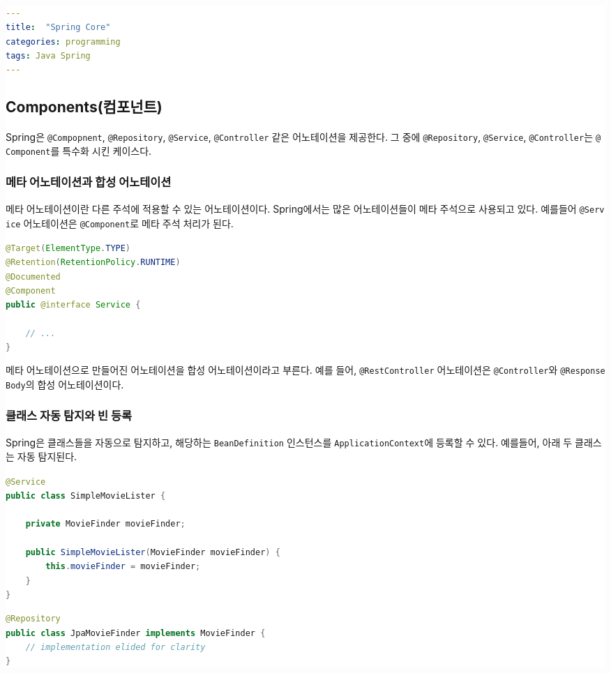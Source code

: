 ```yaml
---
title:  "Spring Core"
categories: programming
tags: Java Spring
---
```


## Components(컴포넌트)

Spring은 `@Compopnent`, `@Repository`, `@Service`, `@Controller` 같은 어노테이션을 제공한다. 그 중에 `@Repository`, `@Service`, `@Controller`는 `@Component`를 특수화 시킨 케이스다.

### 메타 어노테이션과 합성 어노테이션

메타 어노테이션이란 다른 주석에 적용할 수 있는 어노테이션이다. Spring에서는 많은 어노테이션들이 메타 주석으로 사용되고 있다. 예를들어 `@Service` 어노테이션은 `@Component`로 메타 주석 처리가 된다.

```java
@Target(ElementType.TYPE)
@Retention(RetentionPolicy.RUNTIME)
@Documented
@Component 
public @interface Service {

    // ...
}
```

메타 어노테이션으로 만들어진 어노테이션을 합성 어노테이션이라고 부른다. 예를 들어, `@RestController` 어노테이션은 `@Controller`와 `@ResponseBody`의 합성 어노테이션이다.

### 클래스 자동 탐지와 빈 등록

Spring은 클래스들을 자동으로 탐지하고, 해당하는 `BeanDefinition` 인스턴스를 `ApplicationContext`에 등록할 수 있다. 예를들어, 아래 두 클래스는 자동 탐지된다.

```java
@Service
public class SimpleMovieLister {

    private MovieFinder movieFinder;

    public SimpleMovieLister(MovieFinder movieFinder) {
        this.movieFinder = movieFinder;
    }
}
```

```java
@Repository
public class JpaMovieFinder implements MovieFinder {
    // implementation elided for clarity
}

```
